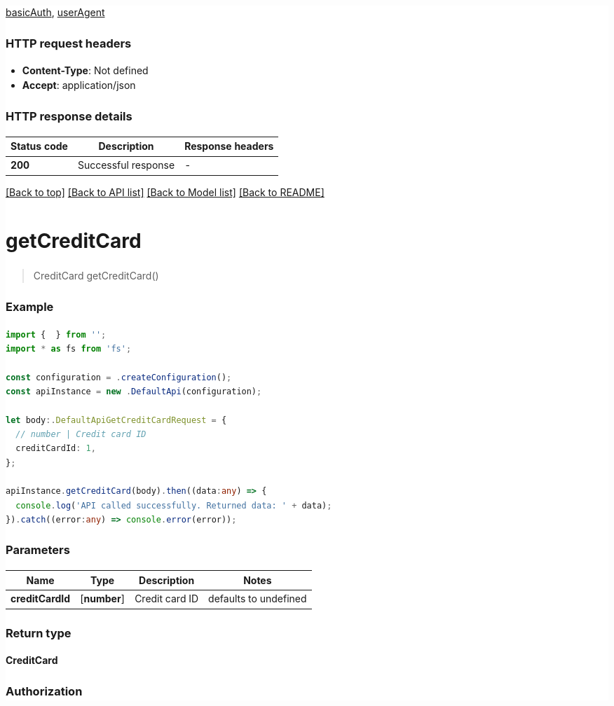 [basicAuth](README.md#basicAuth), [userAgent](README.md#userAgent)

### HTTP request headers

 - **Content-Type**: Not defined
 - **Accept**: application/json


### HTTP response details
| Status code | Description | Response headers |
|-------------|-------------|------------------|
**200** | Successful response |  -  |

[[Back to top]](#) [[Back to API list]](README.md#documentation-for-api-endpoints) [[Back to Model list]](README.md#documentation-for-models) [[Back to README]](README.md)

# **getCreditCard**
> CreditCard getCreditCard()


### Example


```typescript
import {  } from '';
import * as fs from 'fs';

const configuration = .createConfiguration();
const apiInstance = new .DefaultApi(configuration);

let body:.DefaultApiGetCreditCardRequest = {
  // number | Credit card ID
  creditCardId: 1,
};

apiInstance.getCreditCard(body).then((data:any) => {
  console.log('API called successfully. Returned data: ' + data);
}).catch((error:any) => console.error(error));
```


### Parameters

Name | Type | Description  | Notes
------------- | ------------- | ------------- | -------------
 **creditCardId** | [**number**] | Credit card ID | defaults to undefined


### Return type

**CreditCard**

### Authorization
